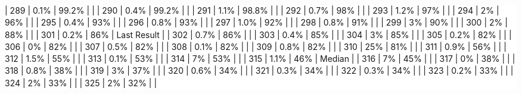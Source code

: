 | 289 | 0.1% | 99.2% |  |
| 290 | 0.4% | 99.2% |  |
| 291 | 1.1% | 98.8% |  |
| 292 | 0.7% | 98% |  |
| 293 | 1.2% | 97% |  |
| 294 | 2% | 96% |  |
| 295 | 0.4% | 93% |  |
| 296 | 0.8% | 93% |  |
| 297 | 1.0% | 92% |  |
| 298 | 0.8% | 91% |  |
| 299 | 3% | 90% |  |
| 300 | 2% | 88% |  |
| 301 | 0.2% | 86% | Last Result |
| 302 | 0.7% | 86% |  |
| 303 | 0.4% | 85% |  |
| 304 | 3% | 85% |  |
| 305 | 0.2% | 82% |  |
| 306 | 0% | 82% |  |
| 307 | 0.5% | 82% |  |
| 308 | 0.1% | 82% |  |
| 309 | 0.8% | 82% |  |
| 310 | 25% | 81% |  |
| 311 | 0.9% | 56% |  |
| 312 | 1.5% | 55% |  |
| 313 | 0.1% | 53% |  |
| 314 | 7% | 53% |  |
| 315 | 1.1% | 46% | Median |
| 316 | 7% | 45% |  |
| 317 | 0% | 38% |  |
| 318 | 0.8% | 38% |  |
| 319 | 3% | 37% |  |
| 320 | 0.6% | 34% |  |
| 321 | 0.3% | 34% |  |
| 322 | 0.3% | 34% |  |
| 323 | 0.2% | 33% |  |
| 324 | 2% | 33% |  |
| 325 | 2% | 32% |  |